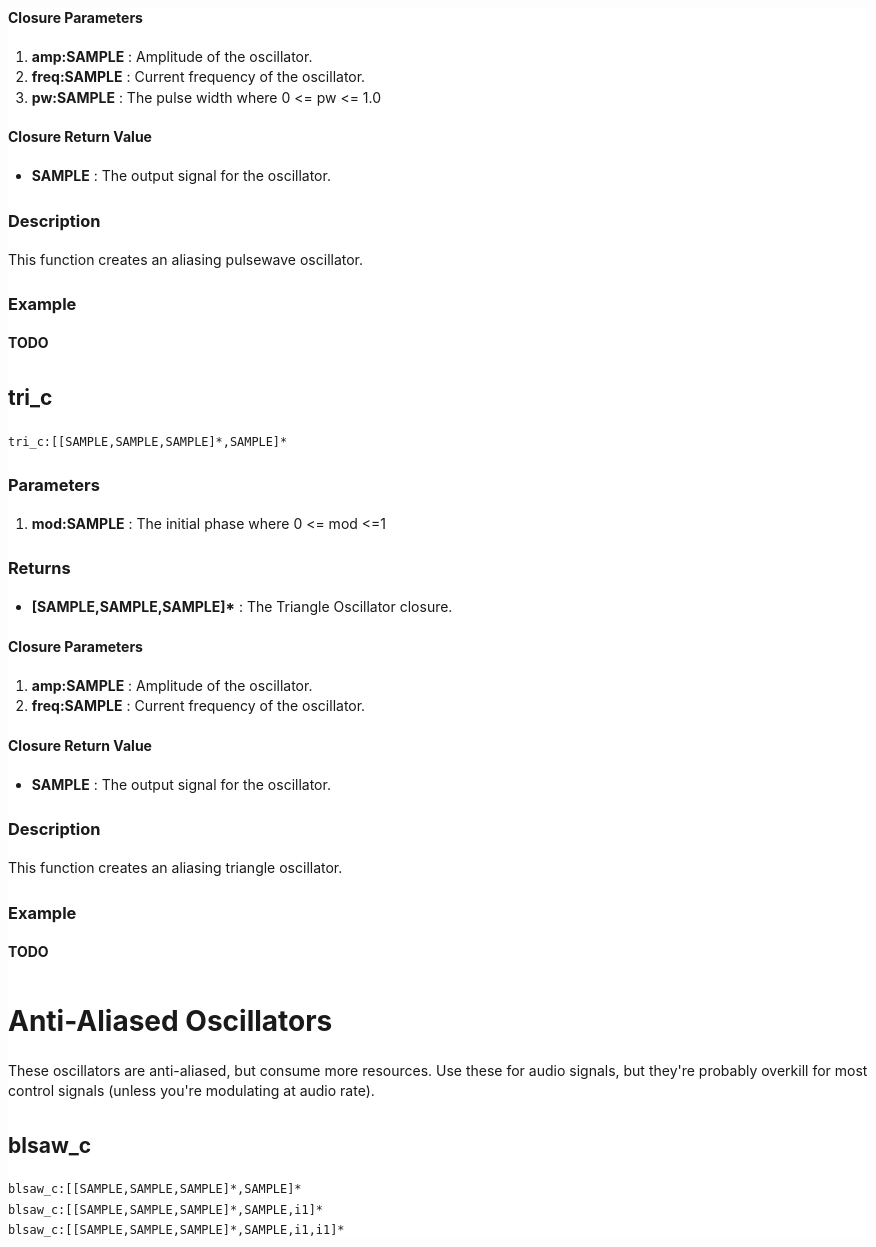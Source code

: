 #### Closure Parameters
1. **amp:SAMPLE** : Amplitude of the oscillator.
2. **freq:SAMPLE** : Current frequency of the oscillator. 
3. **pw:SAMPLE** : The pulse width where 0 <= pw <= 1.0

#### Closure Return Value
+ **SAMPLE** : The output signal for the oscillator.

### Description
This function creates an aliasing pulsewave oscillator.

### Example
**TODO**

## tri_c
```extempore
tri_c:[[SAMPLE,SAMPLE,SAMPLE]*,SAMPLE]*
```

### Parameters
1. **mod:SAMPLE** : The initial phase where 0 <= mod <=1

### Returns
+ __[SAMPLE,SAMPLE,SAMPLE]*__ : The Triangle Oscillator closure.

#### Closure Parameters
1. **amp:SAMPLE** : Amplitude of the oscillator.
2. **freq:SAMPLE** : Current frequency of the oscillator. 

#### Closure Return Value
+ **SAMPLE** : The output signal for the oscillator.

### Description
This function creates an aliasing triangle oscillator.

### Example
**TODO**

# Anti-Aliased Oscillators
These oscillators are anti-aliased, but consume more resources. Use these for audio signals, but they're probably overkill for most control signals (unless you're modulating at audio rate).

## blsaw_c
```extempore
blsaw_c:[[SAMPLE,SAMPLE,SAMPLE]*,SAMPLE]*
blsaw_c:[[SAMPLE,SAMPLE,SAMPLE]*,SAMPLE,i1]*
blsaw_c:[[SAMPLE,SAMPLE,SAMPLE]*,SAMPLE,i1,i1]*
```
